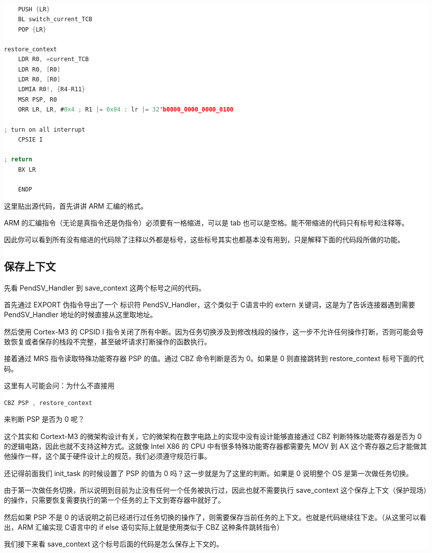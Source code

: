 ```c
    PUSH {LR}
    BL switch_current_TCB
    POP {LR}

restore_context
    LDR R0, =current_TCB
    LDR R0, [R0]
    LDR R0, [R0]
    LDMIA R0!, {R4-R11}
    MSR PSP, R0
    ORR LR, LR, #0x4 ; R1 |= 0x04 : lr |= 32'b0000_0000_0000_0100

; turn on all interrupt
    CPSIE I

; return
    BX LR

    ENDP
```

这里贴出源代码，首先讲讲 ARM 汇编的格式。

ARM 的汇编指令（无论是真指令还是伪指令）必须要有一格缩进，可以是 tab 也可以是空格。能不带缩进的代码只有标号和注释等。

因此你可以看到所有没有缩进的代码除了注释以外都是标号，这些标号其实也都基本没有用到，只是解释下面的代码段所做的功能。

## 保存上下文
先看 PendSV_Handler 到 save_context 这两个标号之间的代码。

首先通过 EXPORT 伪指令导出了一个 标识符 PendSV_Handler，这个类似于 C语言中的 extern 关键词，这是为了告诉连接器遇到需要 PendSV_Handler 地址的时候直接从这里取地址。

然后使用 Cortex-M3 的 CPSID I 指令关闭了所有中断。因为任务切换涉及到修改栈段的操作，这一步不允许任何操作打断，否则可能会导致恢复或者保存的栈段不完整，甚至破坏请求打断操作的函数执行。

接着通过 MRS 指令读取特殊功能寄存器 PSP 的值。通过 CBZ 命令判断是否为 0。如果是 0 则直接跳转到 restore_context 标号下面的代码。

这里有人可能会问：为什么不直接用
```c
CBZ PSP , restore_context
```
来判断 PSP 是否为 0 呢？

这个其实和 Cortext-M3 的微架构设计有关，它的微架构在数字电路上的实现中没有设计能够直接通过 CBZ 判断特殊功能寄存器是否为 0 的逻辑电路，因此也就不支持这种方式。这就像 Intel X86 的 CPU 中有很多特殊功能寄存器都需要先 MOV 到 AX 这个寄存器之后才能做其他操作一样，这个属于硬件设计上的规范，我们必须遵守规范行事。

还记得前面我们 init_task 的时候设置了 PSP 的值为 0 吗？这一步就是为了这里的判断。如果是 0 说明整个 OS 是第一次做任务切换。

由于第一次做任务切换，所以说明到目前为止没有任何一个任务被执行过，因此也就不需要执行 save_context 这个保存上下文（保护现场）的操作，只需要恢复需要执行的第一个任务的上下文到寄存器中就好了。

然后如果 PSP 不是 0 的话说明之前已经进行过任务切换的操作了，则需要保存当前任务的上下文。也就是代码继续往下走。（从这里可以看出，ARM 汇编实现 C语言中的 if else 语句实际上就是使用类似于 CBZ 这种条件跳转指令）

我们接下来看 save_context 这个标号后面的代码是怎么保存上下文的。
